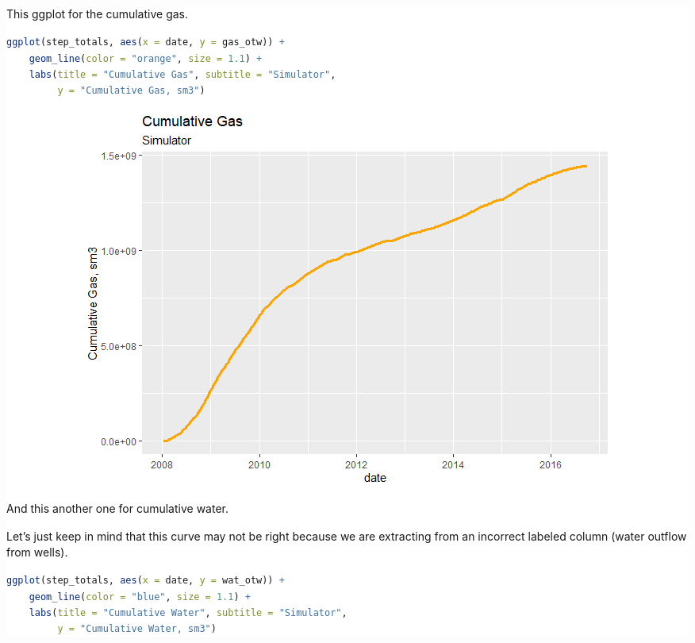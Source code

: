 This ggplot for the cumulative gas.

``` r
ggplot(step_totals, aes(x = date, y = gas_otw)) +
    geom_line(color = "orange", size = 1.1) +
    labs(title = "Cumulative Gas", subtitle = "Simulator",
         y = "Cumulative Gas, sm3")
```

<img src="README_files/figure-gfm/unnamed-chunk-26-1.png" style="display: block; margin: auto;" />

And this another one for cumulative water.

Let’s just keep in mind that this curve may not be right because we are
extracting from an incorrect labeled column (water outflow from wells).

``` r
ggplot(step_totals, aes(x = date, y = wat_otw)) +
    geom_line(color = "blue", size = 1.1) +
    labs(title = "Cumulative Water", subtitle = "Simulator",
         y = "Cumulative Water, sm3")
```
